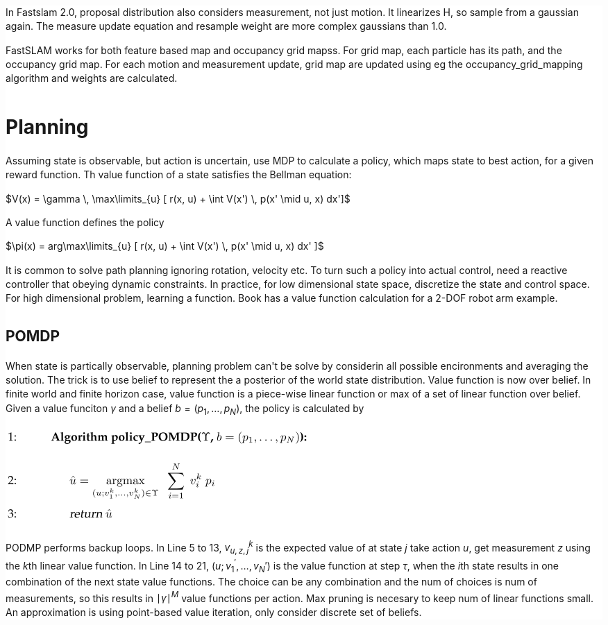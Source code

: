 In Fastslam 2.0, proposal distribution also considers measurement, not just motion. It linearizes H, so sample from a gaussian again. The measure update equation and resample weight are more complex gaussians than 1.0.

FastSLAM works for both feature based map and occupancy grid mapss. For grid map, each particle has its path, and the occupancy grid map. For each motion and measurement update, grid map are updated using eg the occupancy_grid_mapping algorithm and weights are calculated.


# Planning

Assuming state is observable, but action is uncertain, use MDP to calculate a policy, which maps state to best action, for a given reward function. Th value function of a state satisfies the Bellman equation:

$V(x) = \gamma \, \max\limits_{u} [ r(x, u) + \int V(x') \, p(x' \mid u, x) dx']$

A value function defines the policy

$\pi(x) = arg\max\limits_{u} [ r(x, u) + \int V(x') \, p(x' \mid u, x) dx' ]$

It is common to solve path planning ignoring rotation, velocity etc. To turn such a policy into actual control, need a reactive controller that obeying dynamic constraints. In practice, for low dimensional state space, discretize the state and control space. For high dimensional problem, learning a function. Book has a value function calculation for a 2-DOF robot arm example.

## POMDP

When state is partically observable, planning problem can't be solve by considerin all possible encironments and averaging the solution. The trick is to use belief to represent the a posterior of the world state distribution. Value function is now over belief. In finite world and finite horizon case, value function is a piece-wise linear function or max of a set of linear function over belief. Given  a value funciton $\gamma$ and a belief $b = (p_1, \dots, p_N)$, the policy is calculated by

![POMDP](/assets/table15.2.png)


PODMP performs backup loops. In Line 5 to 13, $v_{u, z, j}^k$ is the expected value of at state $j$ take action $u$, get measurement $z$ using the $k$th linear value function. In Line 14 to 21, $(u; v_1^{'}, \dots, v_N{'})$ is the value function at step $\tau$, when the $i$th state results in one combination of the next state value functions. The choice can be any combination and the num of choices is num of measurements, so this results in $\mid \gamma \mid^M$ value functions per action. Max pruning is necesary to keep num of linear functions small. An approximation is using point-based value iteration, only consider discrete set of beliefs.
